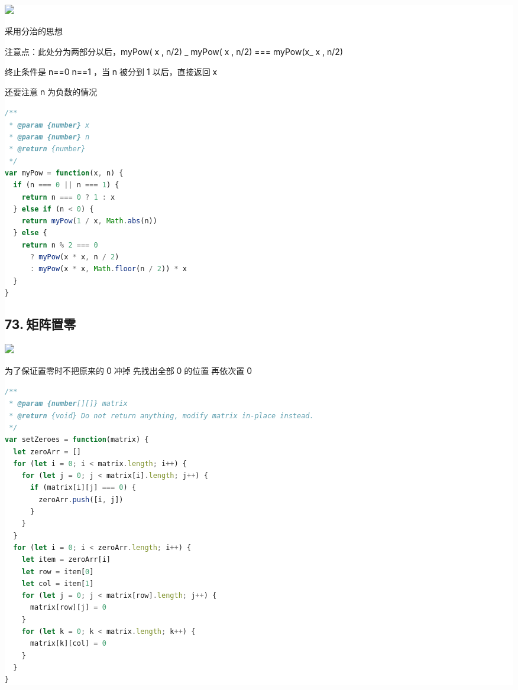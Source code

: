 ![](https://gcy-1306312261.cos.ap-chengdu.myqcloud.com/blog/20220827161930.png)

采用分治的思想

注意点：此处分为两部分以后，myPow( x , n/2) _ myPow( x , n/2) === myPow(x_ x , n/2)

终止条件是 n==0 n==1 ，当 n 被分到 1 以后，直接返回 x

还要注意 n 为负数的情况

```javascript
/**
 * @param {number} x
 * @param {number} n
 * @return {number}
 */
var myPow = function(x, n) {
  if (n === 0 || n === 1) {
    return n === 0 ? 1 : x
  } else if (n < 0) {
    return myPow(1 / x, Math.abs(n))
  } else {
    return n % 2 === 0
      ? myPow(x * x, n / 2)
      : myPow(x * x, Math.floor(n / 2)) * x
  }
}
```

## 73. 矩阵置零

![](https://gcy-1306312261.cos.ap-chengdu.myqcloud.com/blog/20220827164204.png)

为了保证置零时不把原来的 0 冲掉 先找出全部 0 的位置 再依次置 0

```javascript
/**
 * @param {number[][]} matrix
 * @return {void} Do not return anything, modify matrix in-place instead.
 */
var setZeroes = function(matrix) {
  let zeroArr = []
  for (let i = 0; i < matrix.length; i++) {
    for (let j = 0; j < matrix[i].length; j++) {
      if (matrix[i][j] === 0) {
        zeroArr.push([i, j])
      }
    }
  }
  for (let i = 0; i < zeroArr.length; i++) {
    let item = zeroArr[i]
    let row = item[0]
    let col = item[1]
    for (let j = 0; j < matrix[row].length; j++) {
      matrix[row][j] = 0
    }
    for (let k = 0; k < matrix.length; k++) {
      matrix[k][col] = 0
    }
  }
}
```
